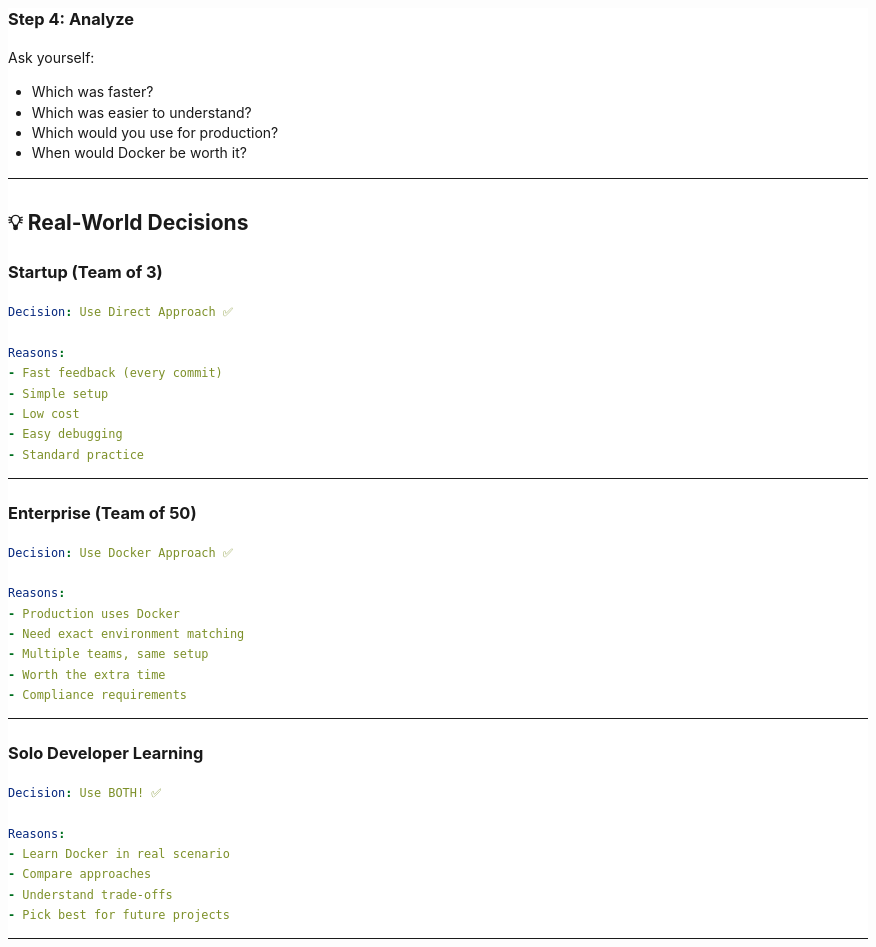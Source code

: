 ### **Step 4: Analyze**

Ask yourself:
- Which was faster?
- Which was easier to understand?
- Which would you use for production?
- When would Docker be worth it?

---

## 💡 Real-World Decisions

### **Startup (Team of 3)**

```yaml
Decision: Use Direct Approach ✅

Reasons:
- Fast feedback (every commit)
- Simple setup
- Low cost
- Easy debugging
- Standard practice
```

---

### **Enterprise (Team of 50)**

```yaml
Decision: Use Docker Approach ✅

Reasons:
- Production uses Docker
- Need exact environment matching
- Multiple teams, same setup
- Worth the extra time
- Compliance requirements
```

---

### **Solo Developer Learning**

```yaml
Decision: Use BOTH! ✅

Reasons:
- Learn Docker in real scenario
- Compare approaches
- Understand trade-offs
- Pick best for future projects
```

---